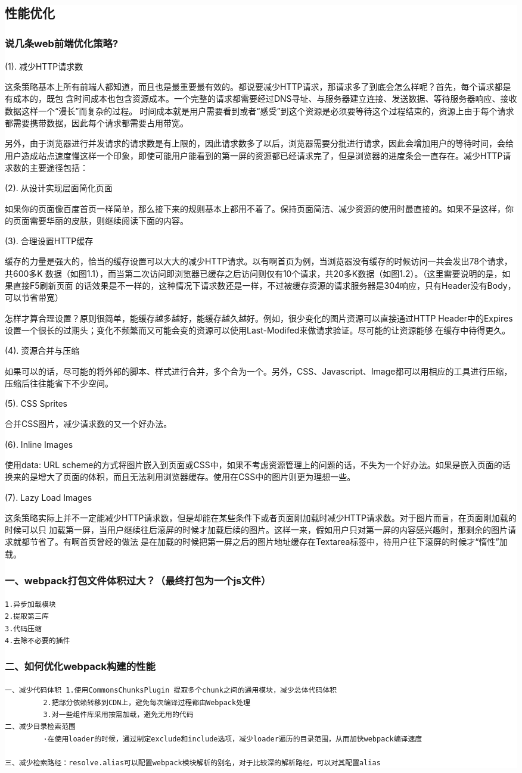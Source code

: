 ## 性能优化

### 说几条web前端优化策略?

(1). 减少HTTP请求数

这条策略基本上所有前端人都知道，而且也是最重要最有效的。都说要减少HTTP请求，那请求多了到底会怎么样呢？首先，每个请求都是有成本的，既包 含时间成本也包含资源成本。一个完整的请求都需要经过DNS寻址、与服务器建立连接、发送数据、等待服务器响应、接收数据这样一个“漫长”而复杂的过程。 时间成本就是用户需要看到或者“感受”到这个资源是必须要等待这个过程结束的，资源上由于每个请求都需要携带数据，因此每个请求都需要占用带宽。

另外，由于浏览器进行并发请求的请求数是有上限的，因此请求数多了以后，浏览器需要分批进行请求，因此会增加用户的等待时间，会给 用户造成站点速度慢这样一个印象，即使可能用户能看到的第一屏的资源都已经请求完了，但是浏览器的进度条会一直存在。减少HTTP请求数的主要途径包括：

(2). 从设计实现层面简化页面

如果你的页面像百度首页一样简单，那么接下来的规则基本上都用不着了。保持页面简洁、减少资源的使用时最直接的。如果不是这样，你的页面需要华丽的皮肤，则继续阅读下面的内容。

(3). 合理设置HTTP缓存

缓存的力量是强大的，恰当的缓存设置可以大大的减少HTTP请求。以有啊首页为例，当浏览器没有缓存的时候访问一共会发出78个请求，共600多K 数据（如图1.1），而当第二次访问即浏览器已缓存之后访问则仅有10个请求，共20多K数据（如图1.2）。（这里需要说明的是，如果直接F5刷新页面 的话效果是不一样的，这种情况下请求数还是一样，不过被缓存资源的请求服务器是304响应，只有Header没有Body，可以节省带宽）

怎样才算合理设置？原则很简单，能缓存越多越好，能缓存越久越好。例如，很少变化的图片资源可以直接通过HTTP Header中的Expires设置一个很长的过期头；变化不频繁而又可能会变的资源可以使用Last-Modifed来做请求验证。尽可能的让资源能够 在缓存中待得更久。

(4). 资源合并与压缩

如果可以的话，尽可能的将外部的脚本、样式进行合并，多个合为一个。另外，CSS、Javascript、Image都可以用相应的工具进行压缩，压缩后往往能省下不少空间。

(5). CSS Sprites

合并CSS图片，减少请求数的又一个好办法。

(6). Inline Images

使用data: URL scheme的方式将图片嵌入到页面或CSS中，如果不考虑资源管理上的问题的话，不失为一个好办法。如果是嵌入页面的话换来的是增大了页面的体积，而且无法利用浏览器缓存。使用在CSS中的图片则更为理想一些。

(7). Lazy Load Images

这条策略实际上并不一定能减少HTTP请求数，但是却能在某些条件下或者页面刚加载时减少HTTP请求数。对于图片而言，在页面刚加载的时候可以只 加载第一屏，当用户继续往后滚屏的时候才加载后续的图片。这样一来，假如用户只对第一屏的内容感兴趣时，那剩余的图片请求就都节省了。有啊首页曾经的做法 是在加载的时候把第一屏之后的图片地址缓存在Textarea标签中，待用户往下滚屏的时候才“惰性”加载。

### 一、webpack打包文件体积过大？（最终打包为一个js文件）

```text
1.异步加载模块
2.提取第三库
3.代码压缩
4.去除不必要的插件
```

### **二、如何优化webpack构建的性能**

```text
一、减少代码体积 1.使用CommonsChunksPlugin 提取多个chunk之间的通用模块，减少总体代码体积
		 2.把部分依赖转移到CDN上，避免每次编译过程都由Webpack处理
		 3.对一些组件库采用按需加载，避免无用的代码
二、减少目录检索范围
		 ·在使用loader的时候，通过制定exclude和include选项，减少loader遍历的目录范围，从而加快webpack编译速度
	
三、减少检索路经：resolve.alias可以配置webpack模块解析的别名，对于比较深的解析路经，可以对其配置alias
```
